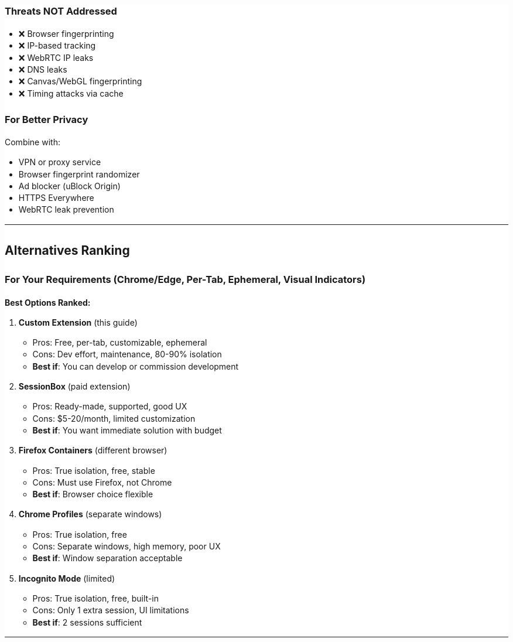 ### Threats NOT Addressed

- ❌ Browser fingerprinting
- ❌ IP-based tracking
- ❌ WebRTC IP leaks
- ❌ DNS leaks
- ❌ Canvas/WebGL fingerprinting
- ❌ Timing attacks via cache

### For Better Privacy

Combine with:
- VPN or proxy service
- Browser fingerprint randomizer
- Ad blocker (uBlock Origin)
- HTTPS Everywhere
- WebRTC leak prevention

---

## Alternatives Ranking

### For Your Requirements (Chrome/Edge, Per-Tab, Ephemeral, Visual Indicators)

**Best Options Ranked:**

1. **Custom Extension** (this guide)
   - Pros: Free, per-tab, customizable, ephemeral
   - Cons: Dev effort, maintenance, 80-90% isolation
   - **Best if**: You can develop or commission development

2. **SessionBox** (paid extension)
   - Pros: Ready-made, supported, good UX
   - Cons: $5-20/month, limited customization
   - **Best if**: You want immediate solution with budget

3. **Firefox Containers** (different browser)
   - Pros: True isolation, free, stable
   - Cons: Must use Firefox, not Chrome
   - **Best if**: Browser choice flexible

4. **Chrome Profiles** (separate windows)
   - Pros: True isolation, free
   - Cons: Separate windows, high memory, poor UX
   - **Best if**: Window separation acceptable

5. **Incognito Mode** (limited)
   - Pros: True isolation, free, built-in
   - Cons: Only 1 extra session, UI limitations
   - **Best if**: 2 sessions sufficient

---
